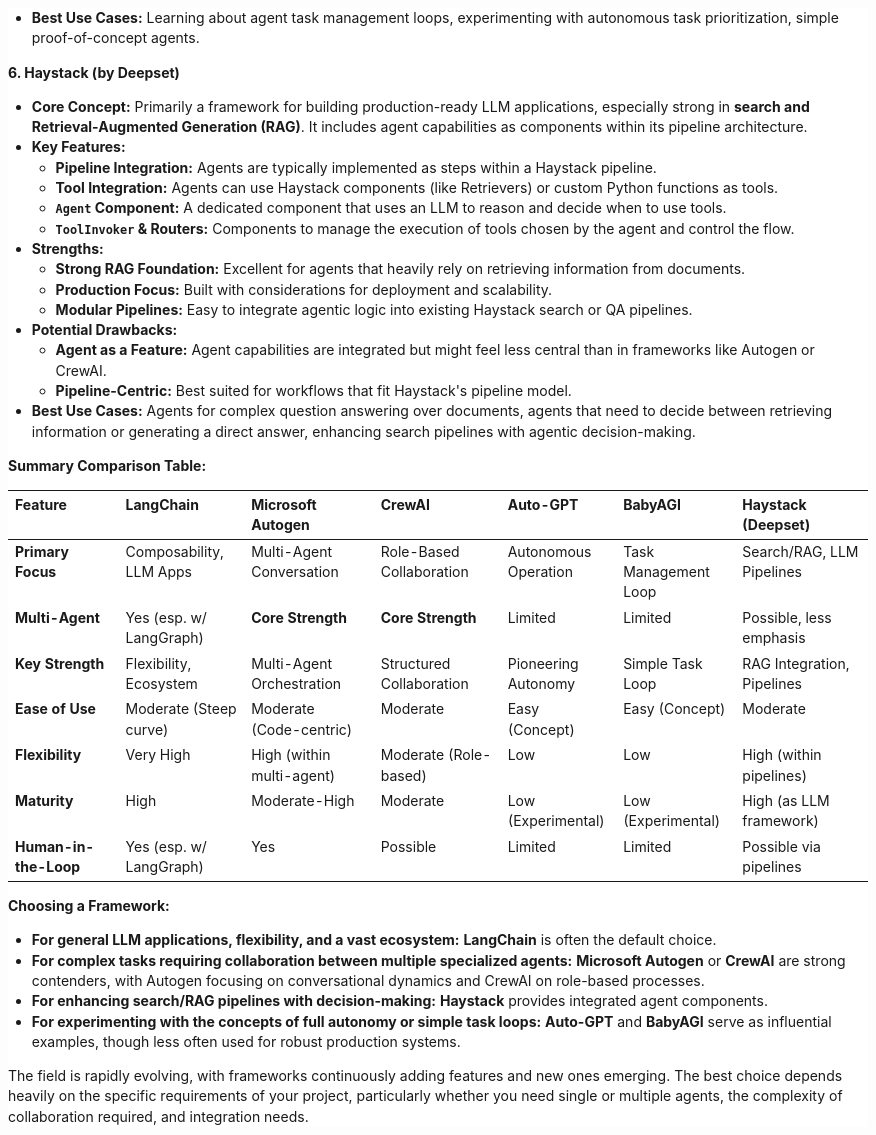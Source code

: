 * **Best Use Cases:** Learning about agent task management loops, experimenting with autonomous task prioritization, simple proof-of-concept agents.

**6. Haystack (by Deepset)**

* **Core Concept:** Primarily a framework for building production-ready LLM applications, especially strong in **search and Retrieval-Augmented Generation (RAG)**. It includes agent capabilities as components within its pipeline architecture.
* **Key Features:**
    * **Pipeline Integration:** Agents are typically implemented as steps within a Haystack pipeline.
    * **Tool Integration:** Agents can use Haystack components (like Retrievers) or custom Python functions as tools.
    * **`Agent` Component:** A dedicated component that uses an LLM to reason and decide when to use tools.
    * **`ToolInvoker` & Routers:** Components to manage the execution of tools chosen by the agent and control the flow.
* **Strengths:**
    * **Strong RAG Foundation:** Excellent for agents that heavily rely on retrieving information from documents.
    * **Production Focus:** Built with considerations for deployment and scalability.
    * **Modular Pipelines:** Easy to integrate agentic logic into existing Haystack search or QA pipelines.
* **Potential Drawbacks:**
    * **Agent as a Feature:** Agent capabilities are integrated but might feel less central than in frameworks like Autogen or CrewAI.
    * **Pipeline-Centric:** Best suited for workflows that fit Haystack's pipeline model.
* **Best Use Cases:** Agents for complex question answering over documents, agents that need to decide between retrieving information or generating a direct answer, enhancing search pipelines with agentic decision-making.

**Summary Comparison Table:**

| Feature             | LangChain                     | Microsoft Autogen         | CrewAI                     | Auto-GPT                 | BabyAGI                 | Haystack (Deepset)            |
| :------------------ | :---------------------------- | :------------------------ | :------------------------- | :----------------------- | :---------------------- | :---------------------------- |
| **Primary Focus** | Composability, LLM Apps       | Multi-Agent Conversation  | Role-Based Collaboration   | Autonomous Operation     | Task Management Loop    | Search/RAG, LLM Pipelines     |
| **Multi-Agent** | Yes (esp. w/ LangGraph)       | **Core Strength** | **Core Strength** | Limited                  | Limited                 | Possible, less emphasis     |
| **Key Strength** | Flexibility, Ecosystem        | Multi-Agent Orchestration | Structured Collaboration   | Pioneering Autonomy      | Simple Task Loop        | RAG Integration, Pipelines  |
| **Ease of Use** | Moderate (Steep curve)        | Moderate (Code-centric)   | Moderate                   | Easy (Concept)           | Easy (Concept)          | Moderate                    |
| **Flexibility** | Very High                     | High (within multi-agent) | Moderate (Role-based)    | Low                      | Low                     | High (within pipelines)     |
| **Maturity** | High                          | Moderate-High             | Moderate                   | Low (Experimental)       | Low (Experimental)      | High (as LLM framework)   |
| **Human-in-the-Loop** | Yes (esp. w/ LangGraph)       | Yes                       | Possible                   | Limited                  | Limited                 | Possible via pipelines      |

**Choosing a Framework:**

* **For general LLM applications, flexibility, and a vast ecosystem:** **LangChain** is often the default choice.
* **For complex tasks requiring collaboration between multiple specialized agents:** **Microsoft Autogen** or **CrewAI** are strong contenders, with Autogen focusing on conversational dynamics and CrewAI on role-based processes.
* **For enhancing search/RAG pipelines with decision-making:** **Haystack** provides integrated agent components.
* **For experimenting with the concepts of full autonomy or simple task loops:** **Auto-GPT** and **BabyAGI** serve as influential examples, though less often used for robust production systems.

The field is rapidly evolving, with frameworks continuously adding features and new ones emerging. The best choice depends heavily on the specific requirements of your project, particularly whether you need single or multiple agents, the complexity of collaboration required, and integration needs.